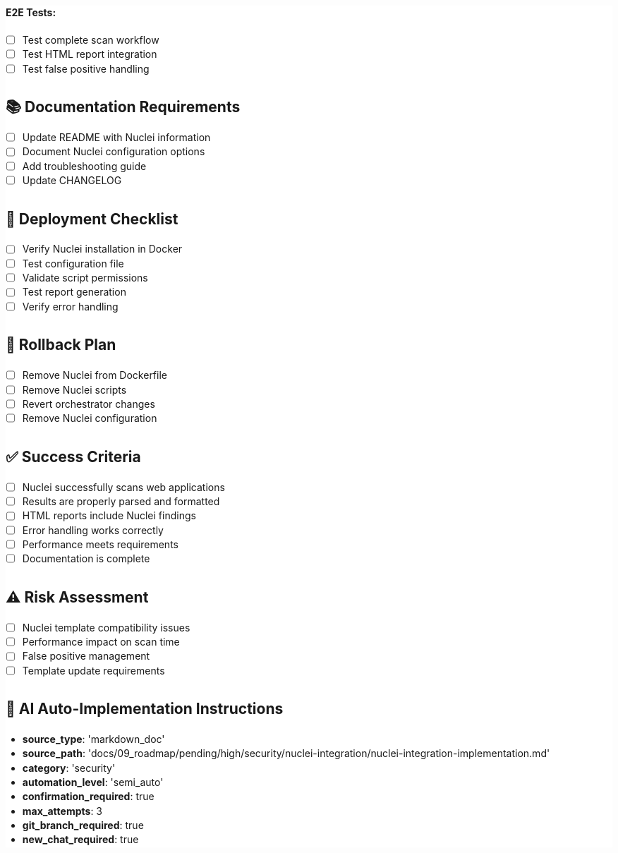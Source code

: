 #### E2E Tests:
- [ ] Test complete scan workflow
- [ ] Test HTML report integration
- [ ] Test false positive handling

## 📚 Documentation Requirements
- [ ] Update README with Nuclei information
- [ ] Document Nuclei configuration options
- [ ] Add troubleshooting guide
- [ ] Update CHANGELOG

## 🚀 Deployment Checklist
- [ ] Verify Nuclei installation in Docker
- [ ] Test configuration file
- [ ] Validate script permissions
- [ ] Test report generation
- [ ] Verify error handling

## 🔄 Rollback Plan
- [ ] Remove Nuclei from Dockerfile
- [ ] Remove Nuclei scripts
- [ ] Revert orchestrator changes
- [ ] Remove Nuclei configuration

## ✅ Success Criteria
- [ ] Nuclei successfully scans web applications
- [ ] Results are properly parsed and formatted
- [ ] HTML reports include Nuclei findings
- [ ] Error handling works correctly
- [ ] Performance meets requirements
- [ ] Documentation is complete

## ⚠️ Risk Assessment
- [ ] Nuclei template compatibility issues
- [ ] Performance impact on scan time
- [ ] False positive management
- [ ] Template update requirements

## 🤖 AI Auto-Implementation Instructions
- **source_type**: 'markdown_doc'
- **source_path**: 'docs/09_roadmap/pending/high/security/nuclei-integration/nuclei-integration-implementation.md'
- **category**: 'security'
- **automation_level**: 'semi_auto'
- **confirmation_required**: true
- **max_attempts**: 3
- **git_branch_required**: true
- **new_chat_required**: true
